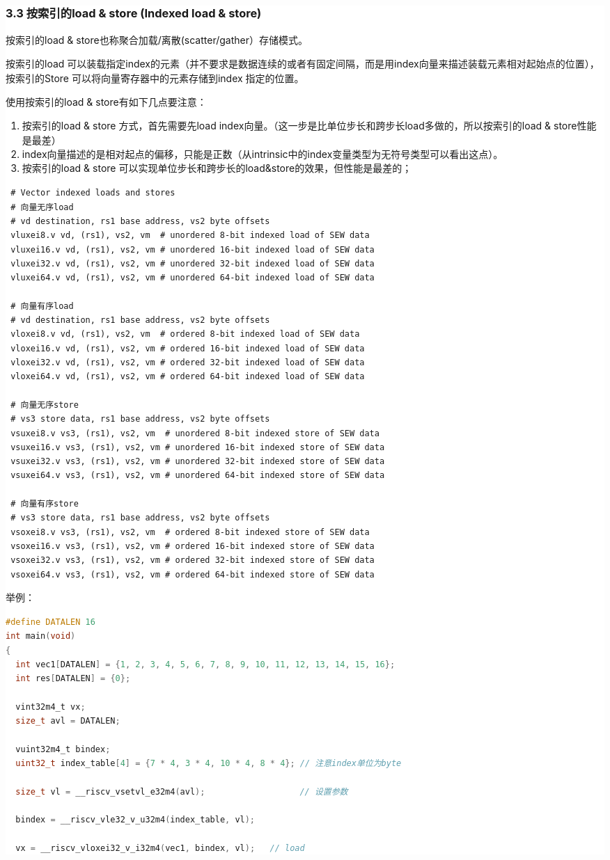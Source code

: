 


### 3.3  按索引的load & store (Indexed load & store)

按索引的load & store也称聚合加载/离散(scatter/gather）存储模式。

按索引的load 可以装载指定index的元素（并不要求是数据连续的或者有固定间隔，而是用index向量来描述装载元素相对起始点的位置）， 按索引的Store 可以将向量寄存器中的元素存储到index 指定的位置。

使用按索引的load & store有如下几点要注意：

1. 按索引的load & store 方式，首先需要先load index向量。（这一步是比单位步长和跨步长load多做的，所以按索引的load & store性能是最差）
2. index向量描述的是相对起点的偏移，只能是正数（从intrinsic中的index变量类型为无符号类型可以看出这点）。
3. 按索引的load & store 可以实现单位步长和跨步长的load&store的效果，但性能是最差的；

~~~shell
 # Vector indexed loads and stores
 # 向量无序load
 # vd destination, rs1 base address, vs2 byte offsets
 vluxei8.v vd, (rs1), vs2, vm  # unordered 8-bit indexed load of SEW data
 vluxei16.v vd, (rs1), vs2, vm # unordered 16-bit indexed load of SEW data
 vluxei32.v vd, (rs1), vs2, vm # unordered 32-bit indexed load of SEW data
 vluxei64.v vd, (rs1), vs2, vm # unordered 64-bit indexed load of SEW data
 
 # 向量有序load
 # vd destination, rs1 base address, vs2 byte offsets
 vloxei8.v vd, (rs1), vs2, vm  # ordered 8-bit indexed load of SEW data
 vloxei16.v vd, (rs1), vs2, vm # ordered 16-bit indexed load of SEW data
 vloxei32.v vd, (rs1), vs2, vm # ordered 32-bit indexed load of SEW data
 vloxei64.v vd, (rs1), vs2, vm # ordered 64-bit indexed load of SEW data
 
 # 向量无序store
 # vs3 store data, rs1 base address, vs2 byte offsets
 vsuxei8.v vs3, (rs1), vs2, vm  # unordered 8-bit indexed store of SEW data
 vsuxei16.v vs3, (rs1), vs2, vm # unordered 16-bit indexed store of SEW data
 vsuxei32.v vs3, (rs1), vs2, vm # unordered 32-bit indexed store of SEW data
 vsuxei64.v vs3, (rs1), vs2, vm # unordered 64-bit indexed store of SEW data
 
 # 向量有序store
 # vs3 store data, rs1 base address, vs2 byte offsets
 vsoxei8.v vs3, (rs1), vs2, vm  # ordered 8-bit indexed store of SEW data
 vsoxei16.v vs3, (rs1), vs2, vm # ordered 16-bit indexed store of SEW data
 vsoxei32.v vs3, (rs1), vs2, vm # ordered 32-bit indexed store of SEW data
 vsoxei64.v vs3, (rs1), vs2, vm # ordered 64-bit indexed store of SEW data
~~~

举例：

~~~c
#define DATALEN 16
int main(void)
{
  int vec1[DATALEN] = {1, 2, 3, 4, 5, 6, 7, 8, 9, 10, 11, 12, 13, 14, 15, 16};
  int res[DATALEN] = {0};

  vint32m4_t vx;
  size_t avl = DATALEN;

  vuint32m4_t bindex;
  uint32_t index_table[4] = {7 * 4, 3 * 4, 10 * 4, 8 * 4}; // 注意index单位为byte

  size_t vl = __riscv_vsetvl_e32m4(avl);                   // 设置参数

  bindex = __riscv_vle32_v_u32m4(index_table, vl);
  
  vx = __riscv_vloxei32_v_i32m4(vec1, bindex, vl);   // load

~~~